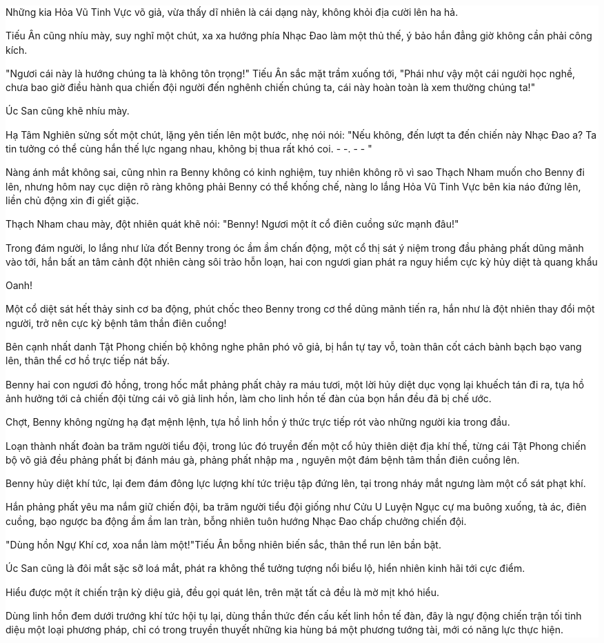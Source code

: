 Những kia Hỏa Vũ Tinh Vực võ giả, vừa thấy dĩ nhiên là cái dạng này, không khỏi địa cười lên ha hả.

Tiếu Ân cũng nhíu mày, suy nghĩ một chút, xa xa hướng phía Nhạc Đao làm một thủ thế, ý bảo hắn đẳng giờ không cần phải công kích.

"Ngươi cái này là hướng chúng ta là không tôn trọng!" Tiếu Ân sắc mặt trầm xuống tới, "Phái như vậy một cái người học nghề, chưa bao giờ điều hành qua chiến đội người đến nghênh chiến chúng ta, cái này hoàn toàn là xem thường chúng ta!"

Úc San cũng khẽ nhíu mày.

Hạ Tâm Nghiên sửng sốt một chút, lặng yên tiến lên một bước, nhẹ nói nói: "Nếu không, đến lượt ta đến chiến này Nhạc Đao a? Ta tin tưởng có thể cùng hắn thế lực ngang nhau, không bị thua rất khó coi. - -. - - "

Nàng ánh mắt không sai, cũng nhìn ra Benny không có kinh nghiệm, tuy nhiên không rõ vì sao Thạch Nham muốn cho Benny đi lên, nhưng hôm nay cục diện rõ ràng không phải Benny có thể khống chế, nàng lo lắng Hỏa Vũ Tinh Vực bên kia náo đứng lên, liền chủ động xin đi giết giặc.

Thạch Nham chau mày, đột nhiên quát khẽ nói: "Benny! Ngươi một ít cổ điên cuồng sức mạnh đâu!"

Trong đám người, lo lắng như lửa đốt Benny trong óc ầm ầm chấn động, một cổ thị sát ý niệm trong đầu phảng phất dũng mãnh vào tới, hắn bất an tâm cảnh đột nhiên càng sôi trào hỗn loạn, hai con ngươi gian phát ra nguy hiểm cực kỳ hủy diệt tà quang khẩu

Oanh!

Một cổ diệt sát hết thảy sinh cơ ba động, phút chốc theo Benny trong cơ thể dũng mãnh tiến ra, hắn như là đột nhiên thay đổi một người, trở nên cực kỳ bệnh tâm thần điên cuồng!

Bên cạnh nhất danh Tật Phong chiến bộ không nghe phân phó võ giả, bị hắn tự tay vỗ, toàn thân cốt cách bành bạch bạo vang lên, thân thể cơ hồ trực tiếp nát bấy.

Benny hai con ngươi đỏ hồng, trong hốc mắt phảng phất chảy ra máu tươi, một lời hủy diệt dục vọng lại khuếch tán đi ra, tựa hồ ảnh hưởng tới cả chiến đội từng cái võ giả linh hồn, làm cho linh hồn tế đàn của bọn hắn đều đã bị chế ước.

Chợt, Benny không ngừng hạ đạt mệnh lệnh, tựa hồ linh hồn ý thức trực tiếp rót vào những người kia trong đầu.

Loạn thành nhất đoàn ba trăm người tiểu đội, trong lúc đó truyền đến một cổ hủy thiên diệt địa khí thế, từng cái Tật Phong chiến bộ võ giả đều phảng phất bị đánh máu gà, phảng phất nhập ma , nguyên một đám bệnh tâm thần điên cuồng lên.

Benny hủy diệt khí tức, lại đem đám đông lực lượng khí tức triệu tập đứng lên, tại trong nháy mắt ngưng làm một cổ sát phạt khí.

Hắn phảng phất yêu ma nắm giữ chiến đội, ba trăm người tiểu đội giống như Cửu U Luyện Ngục cự ma buông xuống, tà ác, điên cuồng, bạo ngược ba động ầm ầm lan tràn, bỗng nhiên tuôn hướng Nhạc Đao chấp chưởng chiến đội.

"Dùng hồn Ngự Khí cơ, xoa nắn làm một!"Tiếu Ân bỗng nhiên biến sắc, thân thể run lên bần bật.

Úc San cũng là đôi mắt sặc sỡ loá mắt, phát ra không thể tưởng tượng nổi biểu lộ, hiển nhiên kinh hãi tới cực điểm.

Hiểu được một ít chiến trận kỳ diệu giả, đều gọi quát lên, trên mặt tất cả đều là mờ mịt khó hiểu.

Dùng linh hồn đem dưới trướng khí tức hội tụ lại, dùng thần thức đến cấu kết linh hồn tế đàn, đây là ngự động chiến trận tối tinh diệu một loại phương pháp, chỉ có trong truyền thuyết những kia hùng bá một phương tướng tài, mới có năng lực thực hiện.

